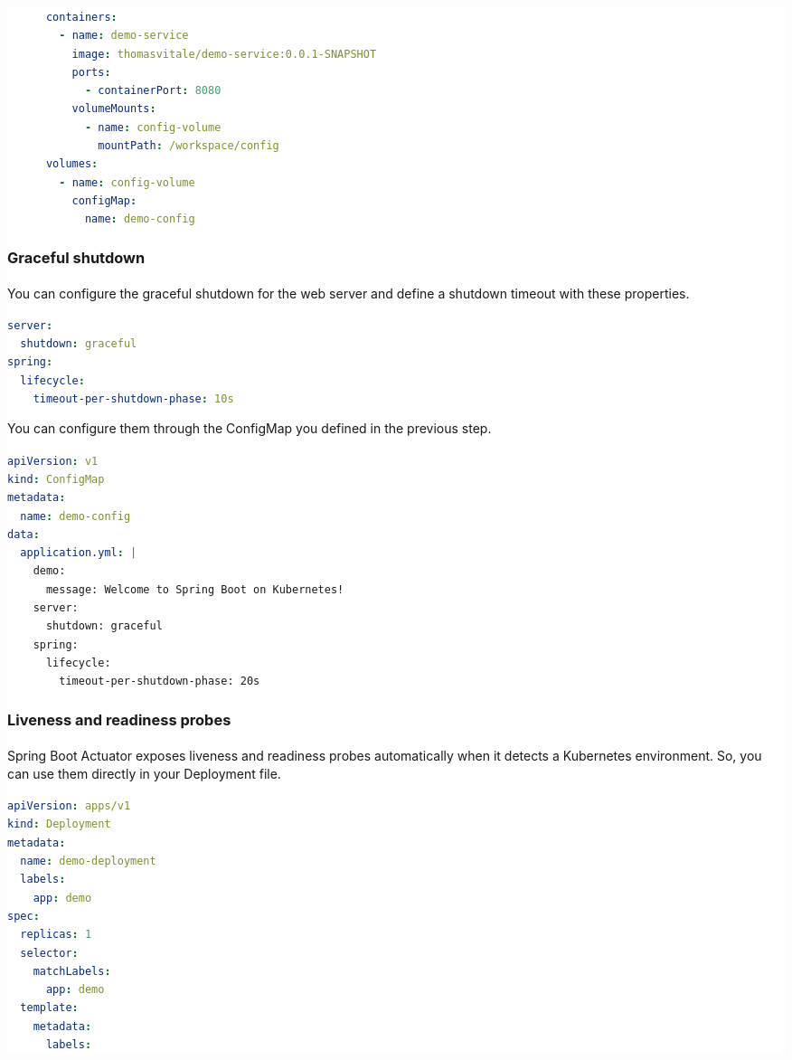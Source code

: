 ```yaml
      containers:
        - name: demo-service
          image: thomasvitale/demo-service:0.0.1-SNAPSHOT
          ports:
            - containerPort: 8080
          volumeMounts:
            - name: config-volume
              mountPath: /workspace/config
      volumes:
        - name: config-volume
          configMap:
            name: demo-config
```

### Graceful shutdown

You can configure the graceful shutdown for the web server and define a shutdown timeout with these properties.

```yaml
server:
  shutdown: graceful
spring:
  lifecycle:
    timeout-per-shutdown-phase: 10s
```

You can configure them through the ConfigMap you defined in the previous step.

```yaml
apiVersion: v1
kind: ConfigMap
metadata:
  name: demo-config
data:
  application.yml: |
    demo:
      message: Welcome to Spring Boot on Kubernetes!
    server:
      shutdown: graceful
    spring:
      lifecycle:
        timeout-per-shutdown-phase: 20s
```

### Liveness and readiness probes

Spring Boot Actuator exposes liveness and readiness probes automatically when it detects a Kubernetes environment.
So, you can use them directly in your Deployment file.

```yaml
apiVersion: apps/v1
kind: Deployment
metadata:
  name: demo-deployment
  labels:
    app: demo
spec:
  replicas: 1
  selector:
    matchLabels:
      app: demo
  template:
    metadata:
      labels:
```